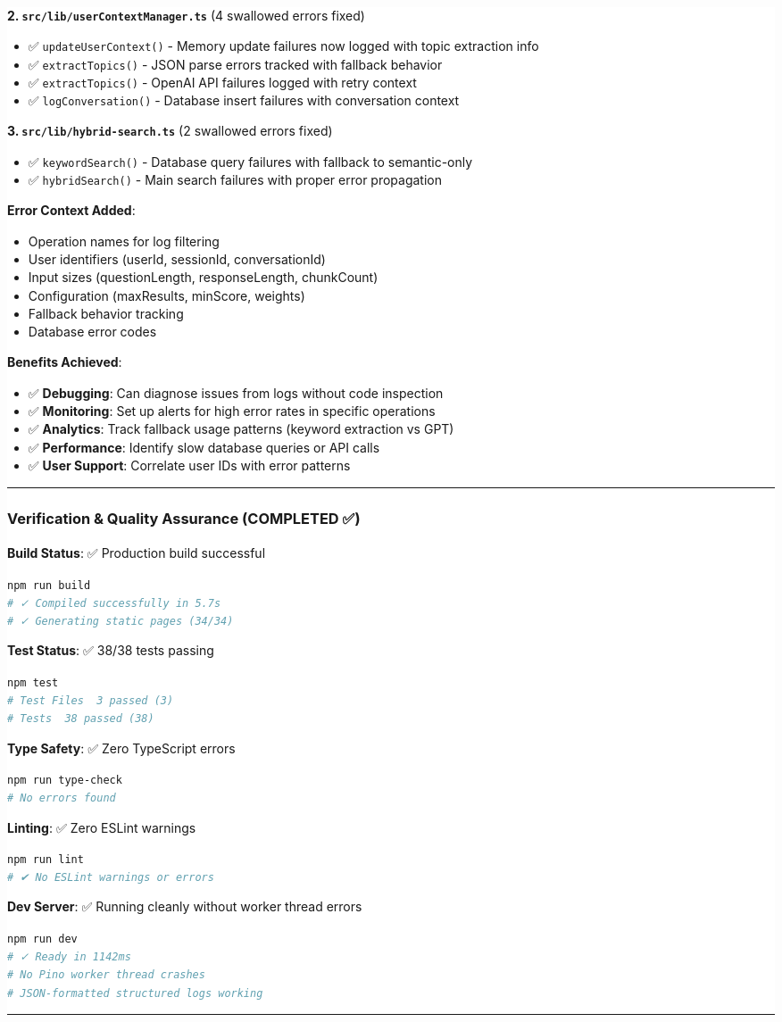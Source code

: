 **2. `src/lib/userContextManager.ts`** (4 swallowed errors fixed)
- ✅ `updateUserContext()` - Memory update failures now logged with topic extraction info
- ✅ `extractTopics()` - JSON parse errors tracked with fallback behavior
- ✅ `extractTopics()` - OpenAI API failures logged with retry context
- ✅ `logConversation()` - Database insert failures with conversation context

**3. `src/lib/hybrid-search.ts`** (2 swallowed errors fixed)
- ✅ `keywordSearch()` - Database query failures with fallback to semantic-only
- ✅ `hybridSearch()` - Main search failures with proper error propagation

**Error Context Added**:
- Operation names for log filtering
- User identifiers (userId, sessionId, conversationId)
- Input sizes (questionLength, responseLength, chunkCount)
- Configuration (maxResults, minScore, weights)
- Fallback behavior tracking
- Database error codes

**Benefits Achieved**:
- ✅ **Debugging**: Can diagnose issues from logs without code inspection
- ✅ **Monitoring**: Set up alerts for high error rates in specific operations
- ✅ **Analytics**: Track fallback usage patterns (keyword extraction vs GPT)
- ✅ **Performance**: Identify slow database queries or API calls
- ✅ **User Support**: Correlate user IDs with error patterns

---

### Verification & Quality Assurance (COMPLETED ✅)

**Build Status**: ✅ Production build successful
```bash
npm run build
# ✓ Compiled successfully in 5.7s
# ✓ Generating static pages (34/34)
```

**Test Status**: ✅ 38/38 tests passing
```bash
npm test
# Test Files  3 passed (3)
# Tests  38 passed (38)
```

**Type Safety**: ✅ Zero TypeScript errors
```bash
npm run type-check
# No errors found
```

**Linting**: ✅ Zero ESLint warnings
```bash
npm run lint
# ✔ No ESLint warnings or errors
```

**Dev Server**: ✅ Running cleanly without worker thread errors
```bash
npm run dev
# ✓ Ready in 1142ms
# No Pino worker thread crashes
# JSON-formatted structured logs working
```

---
